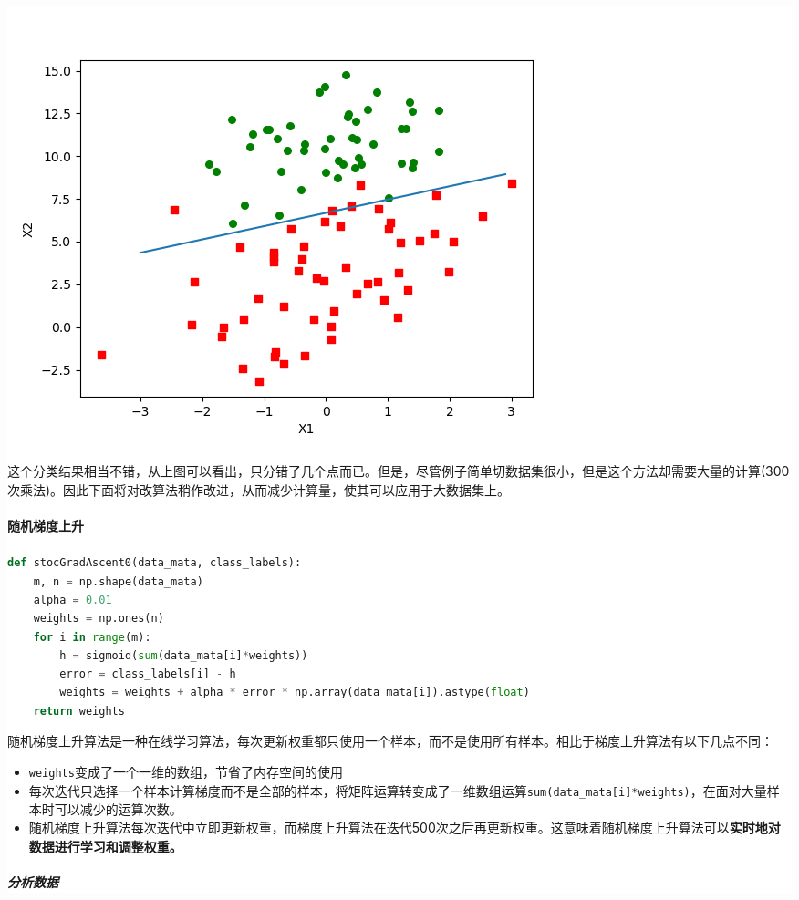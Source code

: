 ![梯度上升算法在迭代500次后得到的Logistic回归最佳拟合直线](test1.png)

这个分类结果相当不错，从上图可以看出，只分错了几个点而已。但是，尽管例子简单切数据集很小，但是这个方法却需要大量的计算(300次乘法)。因此下面将对改算法稍作改进，从而减少计算量，使其可以应用于大数据集上。

#### 随机梯度上升

```python
def stocGradAscent0(data_mata, class_labels):
    m, n = np.shape(data_mata)
    alpha = 0.01
    weights = np.ones(n)
    for i in range(m):
        h = sigmoid(sum(data_mata[i]*weights))
        error = class_labels[i] - h
        weights = weights + alpha * error * np.array(data_mata[i]).astype(float)
    return weights
```

随机梯度上升算法是一种在线学习算法，每次更新权重都只使用一个样本，而不是使用所有样本。相比于梯度上升算法有以下几点不同：

- `weights`变成了一个一维的数组，节省了内存空间的使用
- 每次迭代只选择一个样本计算梯度而不是全部的样本，将矩阵运算转变成了一维数组运算`sum(data_mata[i]*weights)`，在面对大量样本时可以减少的运算次数。
- 随机梯度上升算法每次迭代中立即更新权重，而梯度上升算法在迭代500次之后再更新权重。这意味着随机梯度上升算法可以**实时地对数据进行学习和调整权重。**

##### 分析数据
